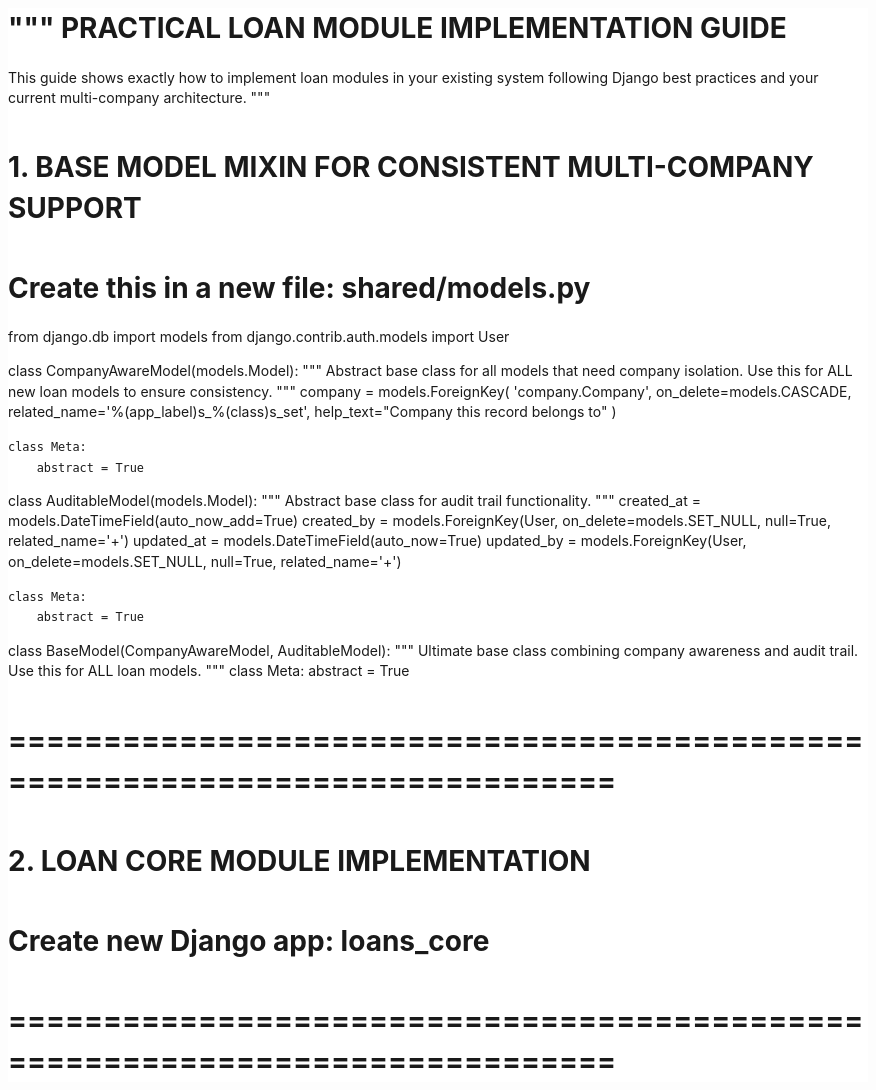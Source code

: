"""
PRACTICAL LOAN MODULE IMPLEMENTATION GUIDE
==========================================

This guide shows exactly how to implement loan modules in your existing system
following Django best practices and your current multi-company architecture.
"""

# 1. BASE MODEL MIXIN FOR CONSISTENT MULTI-COMPANY SUPPORT
#    Create this in a new file: shared/models.py

from django.db import models
from django.contrib.auth.models import User

class CompanyAwareModel(models.Model):
    """
    Abstract base class for all models that need company isolation.
    Use this for ALL new loan models to ensure consistency.
    """
    company = models.ForeignKey(
        'company.Company', 
        on_delete=models.CASCADE,
        related_name='%(app_label)s_%(class)s_set',
        help_text="Company this record belongs to"
    )
    
    class Meta:
        abstract = True

class AuditableModel(models.Model):
    """
    Abstract base class for audit trail functionality.
    """
    created_at = models.DateTimeField(auto_now_add=True)
    created_by = models.ForeignKey(User, on_delete=models.SET_NULL, null=True, related_name='+')
    updated_at = models.DateTimeField(auto_now=True)
    updated_by = models.ForeignKey(User, on_delete=models.SET_NULL, null=True, related_name='+')
    
    class Meta:
        abstract = True

class BaseModel(CompanyAwareModel, AuditableModel):
    """
    Ultimate base class combining company awareness and audit trail.
    Use this for ALL loan models.
    """
    class Meta:
        abstract = True

# =============================================================================
# 2. LOAN CORE MODULE IMPLEMENTATION
#    Create new Django app: loans_core
# =============================================================================
